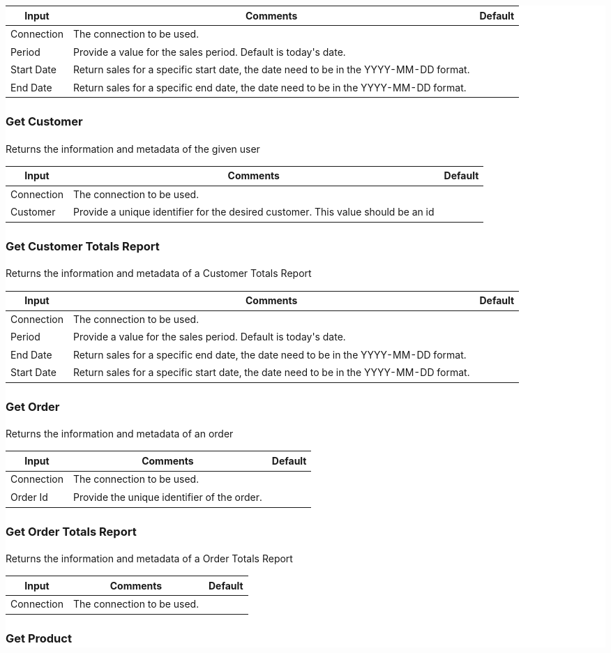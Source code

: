 | Input      | Comments                                                                              | Default |
| ---------- | ------------------------------------------------------------------------------------- | ------- |
| Connection | The connection to be used.                                                            |         |
| Period     | Provide a value for the sales period. Default is today's date.                        |         |
| Start Date | Return sales for a specific start date, the date need to be in the YYYY-MM-DD format. |         |
| End Date   | Return sales for a specific end date, the date need to be in the YYYY-MM-DD format.   |         |

### Get Customer

Returns the information and metadata of the given user

| Input      | Comments                                                                         | Default |
| ---------- | -------------------------------------------------------------------------------- | ------- |
| Connection | The connection to be used.                                                       |         |
| Customer   | Provide a unique identifier for the desired customer. This value should be an id |         |

### Get Customer Totals Report

Returns the information and metadata of a Customer Totals Report

| Input      | Comments                                                                              | Default |
| ---------- | ------------------------------------------------------------------------------------- | ------- |
| Connection | The connection to be used.                                                            |         |
| Period     | Provide a value for the sales period. Default is today's date.                        |         |
| End Date   | Return sales for a specific end date, the date need to be in the YYYY-MM-DD format.   |         |
| Start Date | Return sales for a specific start date, the date need to be in the YYYY-MM-DD format. |         |

### Get Order

Returns the information and metadata of an order

| Input      | Comments                                    | Default |
| ---------- | ------------------------------------------- | ------- |
| Connection | The connection to be used.                  |         |
| Order Id   | Provide the unique identifier of the order. |         |

### Get Order Totals Report

Returns the information and metadata of a Order Totals Report

| Input      | Comments                   | Default |
| ---------- | -------------------------- | ------- |
| Connection | The connection to be used. |         |

### Get Product
